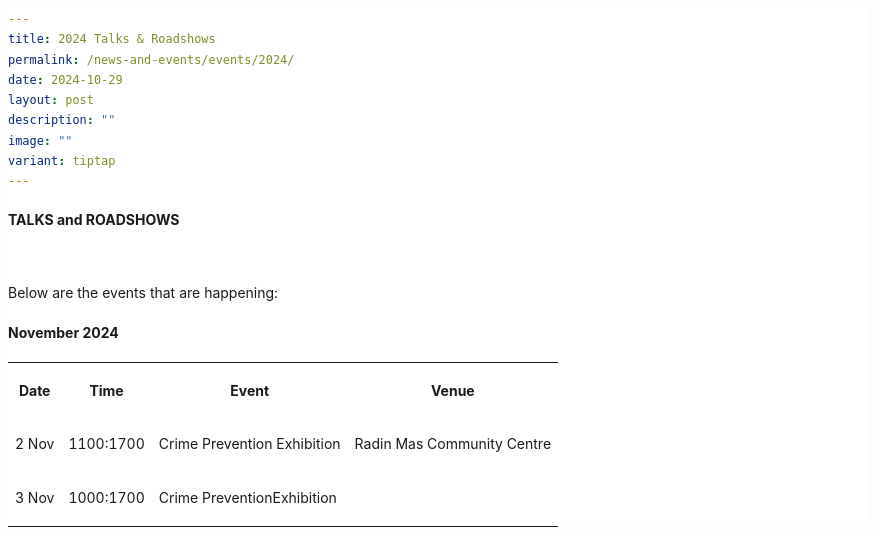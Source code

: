 ```yaml
---
title: 2024 Talks & Roadshows
permalink: /news-and-events/events/2024/
date: 2024-10-29
layout: post
description: ""
image: ""
variant: tiptap
---
```

<h4>TALKS and ROADSHOWS</h4>
<div class="isomer-image-wrapper">
<img style="width: 100%" height="auto" width="100%" alt="" src="/images/About/header-border.png">
</div>
<p>Below are the events that are happening:</p>
<h4>November 2024</h4>
<table style="minWidth: 100px">
<colgroup>
<col>
<col>
<col>
<col>
</colgroup>
<tbody>
<tr>
<th rowspan="1" colspan="1">
<p>Date</p>
</th>
<th rowspan="1" colspan="1">
<p>Time</p>
</th>
<th rowspan="1" colspan="1">
<p>Event</p>
</th>
<th rowspan="1" colspan="1">
<p>Venue</p>
</th>
</tr>
<tr>
<td rowspan="1" colspan="1">
<p>2 Nov</p>
</td>
<td rowspan="1" colspan="1">
<p>1100:1700</p>
</td>
<td rowspan="1" colspan="1">
<p>Crime Prevention Exhibition</p>
</td>
<td rowspan="1" colspan="1">
<p>Radin Mas Community Centre</p>
</td>
</tr>
<tr>
<td rowspan="1" colspan="1">
<p>3 Nov</p>
</td>
<td rowspan="1" colspan="1">
<p>1000:1700</p>
</td>
<td rowspan="1" colspan="1">
<p>Crime PreventionExhibition</p>
</td>